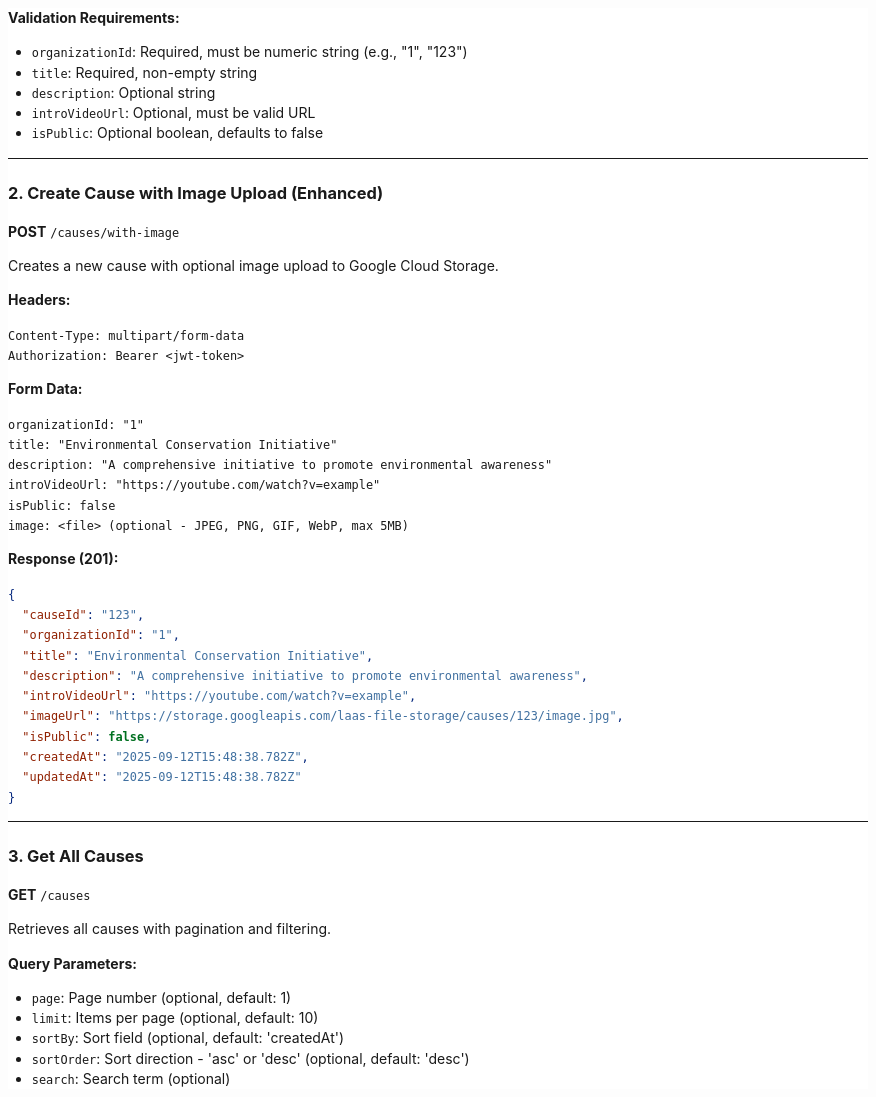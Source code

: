 **Validation Requirements:**
- `organizationId`: Required, must be numeric string (e.g., "1", "123")
- `title`: Required, non-empty string
- `description`: Optional string
- `introVideoUrl`: Optional, must be valid URL
- `isPublic`: Optional boolean, defaults to false

---

### 2. Create Cause with Image Upload (Enhanced)

**POST** `/causes/with-image`

Creates a new cause with optional image upload to Google Cloud Storage.

**Headers:**
```
Content-Type: multipart/form-data
Authorization: Bearer <jwt-token>
```

**Form Data:**
```
organizationId: "1"
title: "Environmental Conservation Initiative"
description: "A comprehensive initiative to promote environmental awareness"
introVideoUrl: "https://youtube.com/watch?v=example"
isPublic: false
image: <file> (optional - JPEG, PNG, GIF, WebP, max 5MB)
```

**Response (201):**
```json
{
  "causeId": "123",
  "organizationId": "1", 
  "title": "Environmental Conservation Initiative",
  "description": "A comprehensive initiative to promote environmental awareness",
  "introVideoUrl": "https://youtube.com/watch?v=example",
  "imageUrl": "https://storage.googleapis.com/laas-file-storage/causes/123/image.jpg",
  "isPublic": false,
  "createdAt": "2025-09-12T15:48:38.782Z",
  "updatedAt": "2025-09-12T15:48:38.782Z"
}
```

---

### 3. Get All Causes

**GET** `/causes`

Retrieves all causes with pagination and filtering.

**Query Parameters:**
- `page`: Page number (optional, default: 1)
- `limit`: Items per page (optional, default: 10)
- `sortBy`: Sort field (optional, default: 'createdAt')
- `sortOrder`: Sort direction - 'asc' or 'desc' (optional, default: 'desc')
- `search`: Search term (optional)
